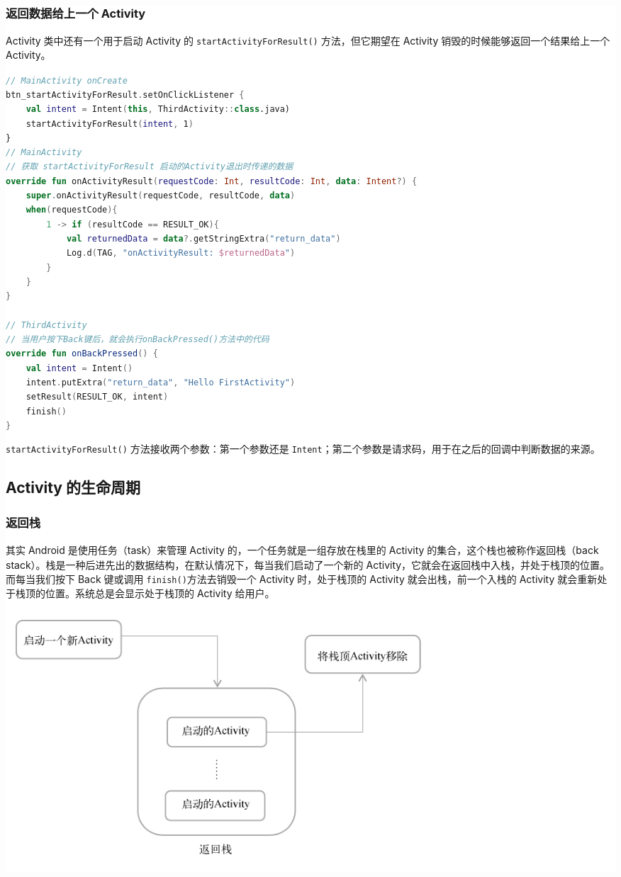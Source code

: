 ### 返回数据给上一个 Activity

Activity 类中还有一个用于启动 Activity 的 `startActivityForResult()` 方法，但它期望在 Activity 销毁的时候能够返回一个结果给上一个 Activity。

```kotlin
// MainActivity onCreate
btn_startActivityForResult.setOnClickListener {
    val intent = Intent(this, ThirdActivity::class.java)
    startActivityForResult(intent, 1)
}
// MainActivity
// 获取 startActivityForResult 启动的Activity退出时传递的数据
override fun onActivityResult(requestCode: Int, resultCode: Int, data: Intent?) {
    super.onActivityResult(requestCode, resultCode, data)
    when(requestCode){
        1 -> if (resultCode == RESULT_OK){
            val returnedData = data?.getStringExtra("return_data")
            Log.d(TAG, "onActivityResult: $returnedData")
        }
    }
}

// ThirdActivity
// 当用户按下Back键后，就会执行onBackPressed()方法中的代码
override fun onBackPressed() {
    val intent = Intent()
    intent.putExtra("return_data", "Hello FirstActivity")
    setResult(RESULT_OK, intent)
    finish()
}
```

`startActivityForResult()` 方法接收两个参数：第一个参数还是 `Intent`；第二个参数是请求码，用于在之后的回调中判断数据的来源。

## Activity 的生命周期

### 返回栈

其实 Android 是使用任务（task）来管理 Activity 的，一个任务就是一组存放在栈里的 Activity 的集合，这个栈也被称作返回栈（back stack）。栈是一种后进先出的数据结构，在默认情况下，每当我们启动了一个新的 Activity，它就会在返回栈中入栈，并处于栈顶的位置。而每当我们按下 Back 键或调用 `finish()`方法去销毁一个 Activity 时，处于栈顶的 Activity 就会出栈，前一个入栈的 Activity 就会重新处于栈顶的位置。系统总是会显示处于栈顶的 Activity 给用户。

![](assets/返回栈工作示意图.png)
